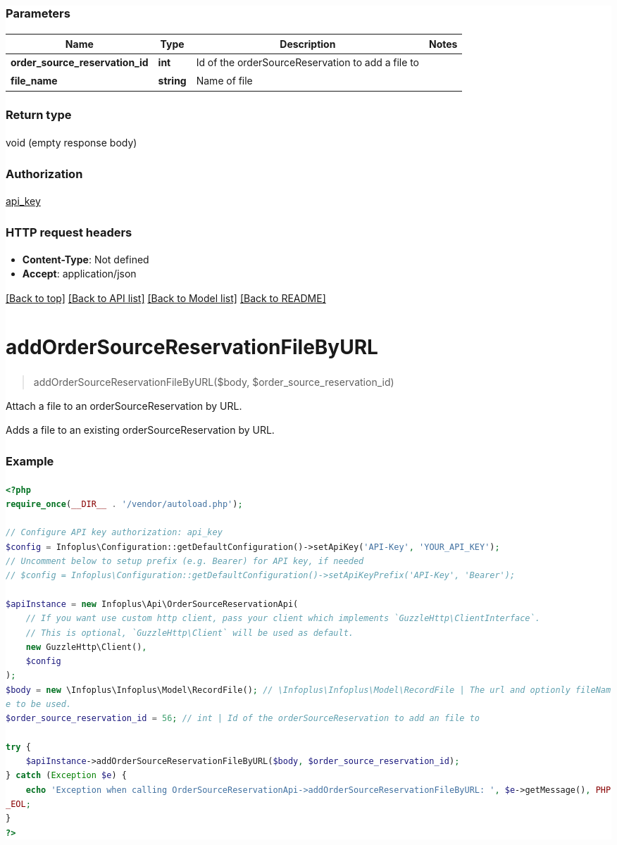 ### Parameters

Name | Type | Description  | Notes
------------- | ------------- | ------------- | -------------
 **order_source_reservation_id** | **int**| Id of the orderSourceReservation to add a file to |
 **file_name** | **string**| Name of file |

### Return type

void (empty response body)

### Authorization

[api_key](../../README.md#api_key)

### HTTP request headers

 - **Content-Type**: Not defined
 - **Accept**: application/json

[[Back to top]](#) [[Back to API list]](../../README.md#documentation-for-api-endpoints) [[Back to Model list]](../../README.md#documentation-for-models) [[Back to README]](../../README.md)

# **addOrderSourceReservationFileByURL**
> addOrderSourceReservationFileByURL($body, $order_source_reservation_id)

Attach a file to an orderSourceReservation by URL.

Adds a file to an existing orderSourceReservation by URL.

### Example
```php
<?php
require_once(__DIR__ . '/vendor/autoload.php');

// Configure API key authorization: api_key
$config = Infoplus\Configuration::getDefaultConfiguration()->setApiKey('API-Key', 'YOUR_API_KEY');
// Uncomment below to setup prefix (e.g. Bearer) for API key, if needed
// $config = Infoplus\Configuration::getDefaultConfiguration()->setApiKeyPrefix('API-Key', 'Bearer');

$apiInstance = new Infoplus\Api\OrderSourceReservationApi(
    // If you want use custom http client, pass your client which implements `GuzzleHttp\ClientInterface`.
    // This is optional, `GuzzleHttp\Client` will be used as default.
    new GuzzleHttp\Client(),
    $config
);
$body = new \Infoplus\Infoplus\Model\RecordFile(); // \Infoplus\Infoplus\Model\RecordFile | The url and optionly fileName to be used.
$order_source_reservation_id = 56; // int | Id of the orderSourceReservation to add an file to

try {
    $apiInstance->addOrderSourceReservationFileByURL($body, $order_source_reservation_id);
} catch (Exception $e) {
    echo 'Exception when calling OrderSourceReservationApi->addOrderSourceReservationFileByURL: ', $e->getMessage(), PHP_EOL;
}
?>
```
